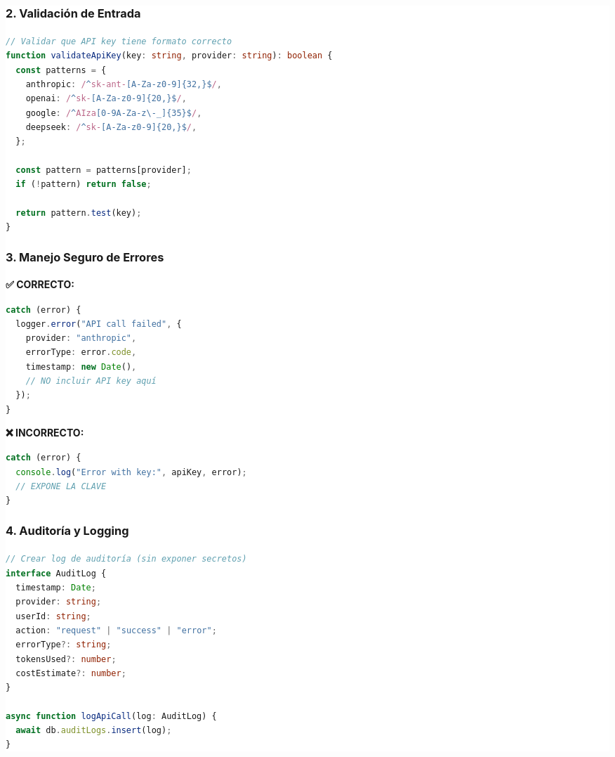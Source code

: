 ### 2. Validación de Entrada

```typescript
// Validar que API key tiene formato correcto
function validateApiKey(key: string, provider: string): boolean {
  const patterns = {
    anthropic: /^sk-ant-[A-Za-z0-9]{32,}$/,
    openai: /^sk-[A-Za-z0-9]{20,}$/,
    google: /^AIza[0-9A-Za-z\-_]{35}$/,
    deepseek: /^sk-[A-Za-z0-9]{20,}$/,
  };

  const pattern = patterns[provider];
  if (!pattern) return false;

  return pattern.test(key);
}
```

### 3. Manejo Seguro de Errores

**✅ CORRECTO:**
```typescript
catch (error) {
  logger.error("API call failed", {
    provider: "anthropic",
    errorType: error.code,
    timestamp: new Date(),
    // NO incluir API key aquí
  });
}
```

**❌ INCORRECTO:**
```typescript
catch (error) {
  console.log("Error with key:", apiKey, error);
  // EXPONE LA CLAVE
}
```

### 4. Auditoría y Logging

```typescript
// Crear log de auditoría (sin exponer secretos)
interface AuditLog {
  timestamp: Date;
  provider: string;
  userId: string;
  action: "request" | "success" | "error";
  errorType?: string;
  tokensUsed?: number;
  costEstimate?: number;
}

async function logApiCall(log: AuditLog) {
  await db.auditLogs.insert(log);
}
```
